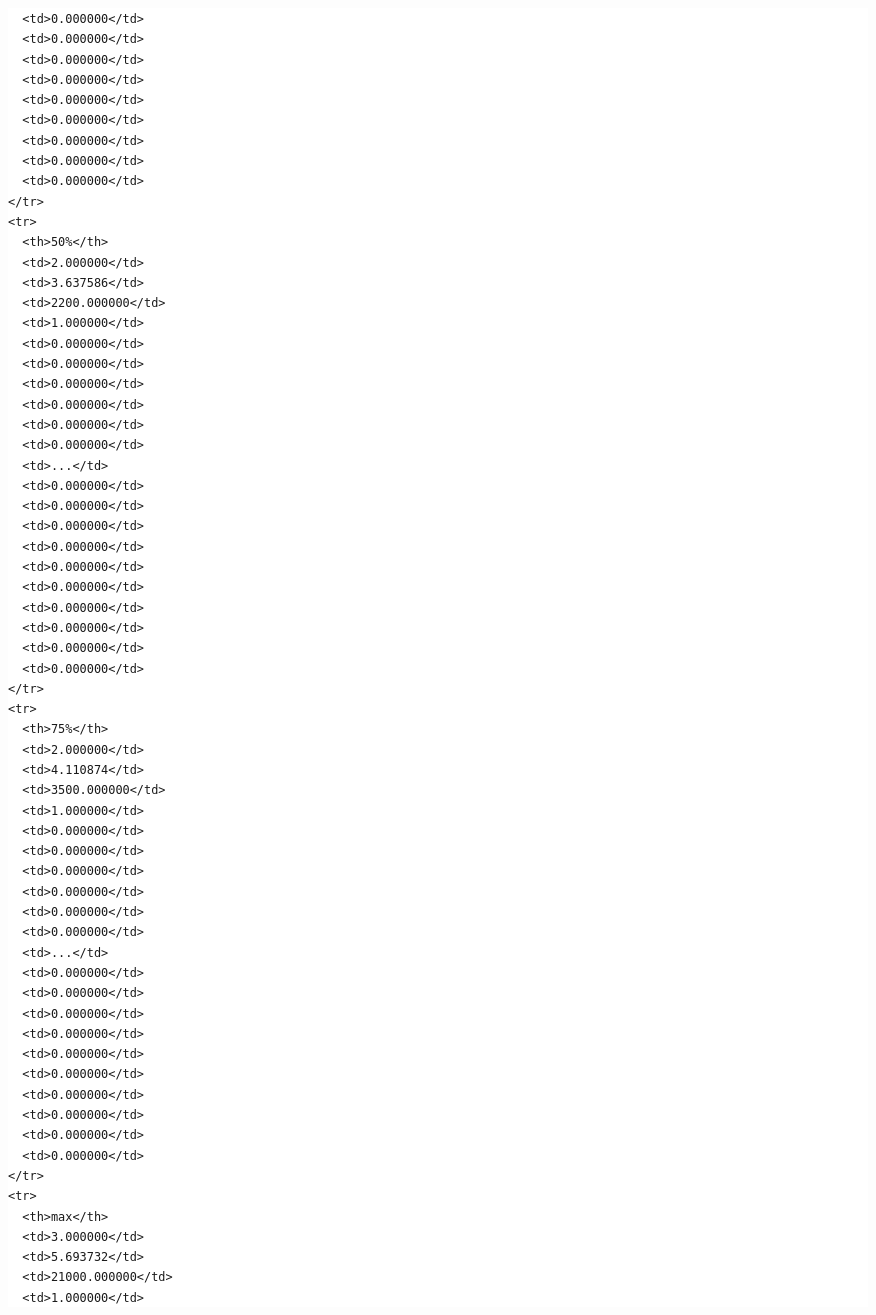       <td>0.000000</td>
      <td>0.000000</td>
      <td>0.000000</td>
      <td>0.000000</td>
      <td>0.000000</td>
      <td>0.000000</td>
      <td>0.000000</td>
      <td>0.000000</td>
      <td>0.000000</td>
    </tr>
    <tr>
      <th>50%</th>
      <td>2.000000</td>
      <td>3.637586</td>
      <td>2200.000000</td>
      <td>1.000000</td>
      <td>0.000000</td>
      <td>0.000000</td>
      <td>0.000000</td>
      <td>0.000000</td>
      <td>0.000000</td>
      <td>0.000000</td>
      <td>...</td>
      <td>0.000000</td>
      <td>0.000000</td>
      <td>0.000000</td>
      <td>0.000000</td>
      <td>0.000000</td>
      <td>0.000000</td>
      <td>0.000000</td>
      <td>0.000000</td>
      <td>0.000000</td>
      <td>0.000000</td>
    </tr>
    <tr>
      <th>75%</th>
      <td>2.000000</td>
      <td>4.110874</td>
      <td>3500.000000</td>
      <td>1.000000</td>
      <td>0.000000</td>
      <td>0.000000</td>
      <td>0.000000</td>
      <td>0.000000</td>
      <td>0.000000</td>
      <td>0.000000</td>
      <td>...</td>
      <td>0.000000</td>
      <td>0.000000</td>
      <td>0.000000</td>
      <td>0.000000</td>
      <td>0.000000</td>
      <td>0.000000</td>
      <td>0.000000</td>
      <td>0.000000</td>
      <td>0.000000</td>
      <td>0.000000</td>
    </tr>
    <tr>
      <th>max</th>
      <td>3.000000</td>
      <td>5.693732</td>
      <td>21000.000000</td>
      <td>1.000000</td>